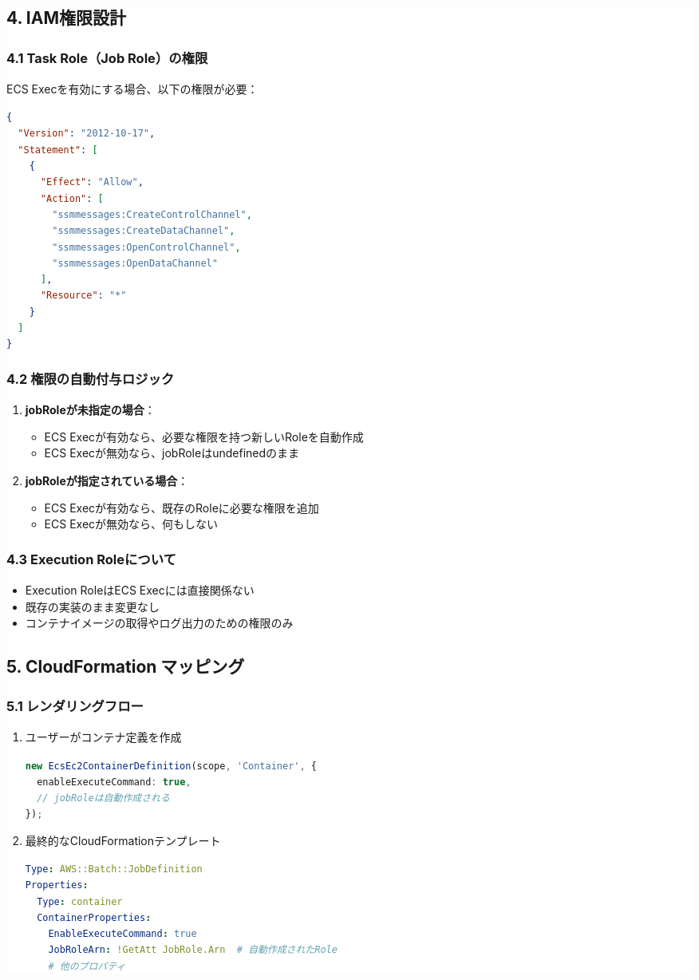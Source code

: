 ## 4. IAM権限設計

### 4.1 Task Role（Job Role）の権限
ECS Execを有効にする場合、以下の権限が必要：

```json
{
  "Version": "2012-10-17",
  "Statement": [
    {
      "Effect": "Allow",
      "Action": [
        "ssmmessages:CreateControlChannel",
        "ssmmessages:CreateDataChannel",
        "ssmmessages:OpenControlChannel",
        "ssmmessages:OpenDataChannel"
      ],
      "Resource": "*"
    }
  ]
}
```

### 4.2 権限の自動付与ロジック

1. **jobRoleが未指定の場合**：
   - ECS Execが有効なら、必要な権限を持つ新しいRoleを自動作成
   - ECS Execが無効なら、jobRoleはundefinedのまま

2. **jobRoleが指定されている場合**：
   - ECS Execが有効なら、既存のRoleに必要な権限を追加
   - ECS Execが無効なら、何もしない

### 4.3 Execution Roleについて
- Execution RoleはECS Execには直接関係ない
- 既存の実装のまま変更なし
- コンテナイメージの取得やログ出力のための権限のみ

## 5. CloudFormation マッピング

### 5.1 レンダリングフロー

1. ユーザーがコンテナ定義を作成
   ```typescript
   new EcsEc2ContainerDefinition(scope, 'Container', {
     enableExecuteCommand: true,
     // jobRoleは自動作成される
   });
   ```

2. 最終的なCloudFormationテンプレート
   ```yaml
   Type: AWS::Batch::JobDefinition
   Properties:
     Type: container
     ContainerProperties:
       EnableExecuteCommand: true
       JobRoleArn: !GetAtt JobRole.Arn  # 自動作成されたRole
       # 他のプロパティ
   ```
